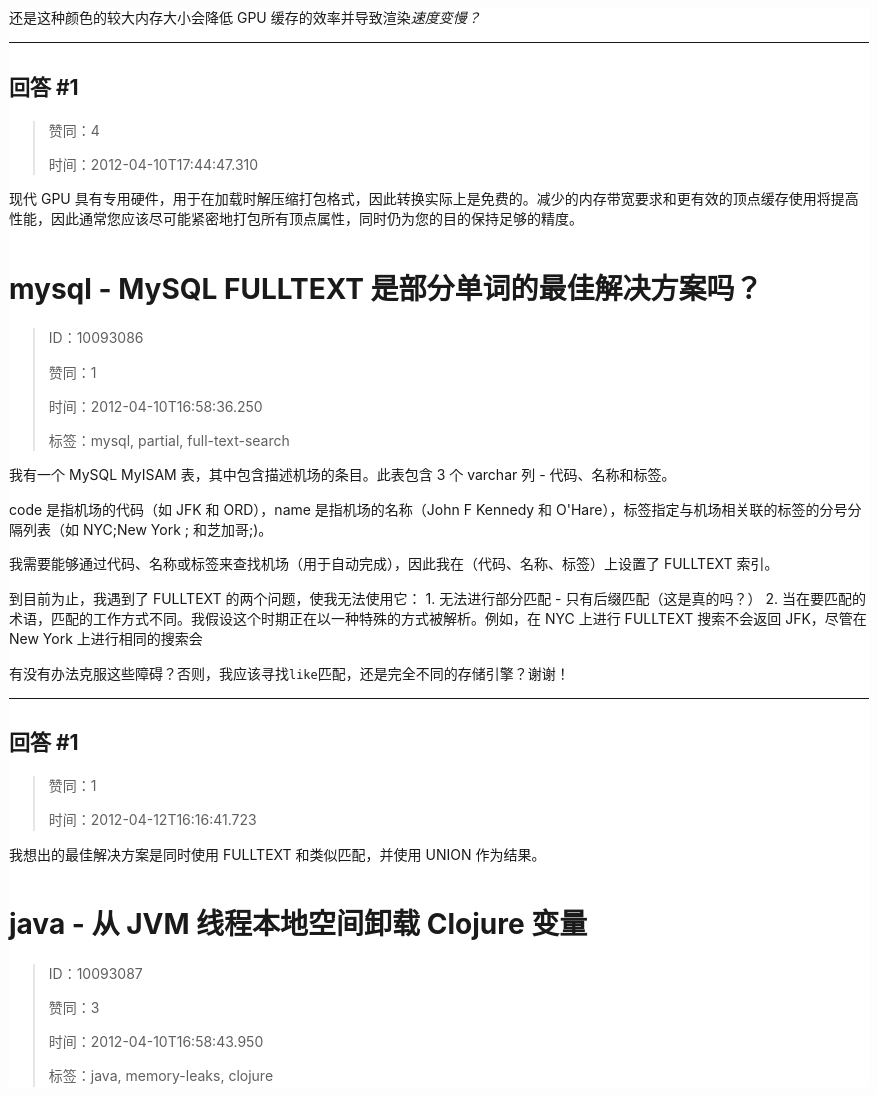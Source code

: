 还是这种颜色的较大内存大小会降低 GPU 缓存的效率并导致渲染*速度变慢？*

* * *

## 回答 #1

> 赞同：4
> 
> 时间：2012-04-10T17:44:47.310

现代 GPU 具有专用硬件，用于在加载时解压缩打包格式，因此转换实际上是免费的。减少的内存带宽要求和更有效的顶点缓存使用将提高性能，因此通常您应该尽可能紧密地打包所有顶点属性，同时仍为您的目的保持足够的精度。

# mysql - MySQL FULLTEXT 是部分单词的最佳解决方案吗？

> ID：10093086
> 
> 赞同：1
> 
> 时间：2012-04-10T16:58:36.250
> 
> 标签：mysql, partial, full-text-search

我有一个 MySQL MyISAM 表，其中包含描述机场的条目。此表包含 3 个 varchar 列 - 代码、名称和标签。

code 是指机场的代码（如 JFK 和 ORD），name 是指机场的名称（John F Kennedy 和 O'Hare），标签指定与机场相关联的标签的分号分隔列表（如 NYC;New York ; 和芝加哥;)。

我需要能够通过代码、名称或标签来查找机场（用于自动完成），因此我在（代码、名称、标签）上设置了 FULLTEXT 索引。

到目前为止，我遇到了 FULLTEXT 的两个问题，使我无法使用它：
1\. 无法进行部分匹配 - 只有后缀匹配（这是真的吗？）
2\. 当在要匹配的术语，匹配的工作方式不同。我假设这个时期正在以一种特殊的方式被解析。例如，在 NYC 上进行 FULLTEXT 搜索不会返回 JFK，尽管在 New York 上进行相同的搜索会

有没有办法克服这些障碍？否则，我应该寻找`like`匹配，还是完全不同的存储引擎？谢谢！

* * *

## 回答 #1

> 赞同：1
> 
> 时间：2012-04-12T16:16:41.723

我想出的最佳解决方案是同时使用 FULLTEXT 和类似匹配，并使用 UNION 作为结果。

# java - 从 JVM 线程本地空间卸载 Clojure 变量

> ID：10093087
> 
> 赞同：3
> 
> 时间：2012-04-10T16:58:43.950
> 
> 标签：java, memory-leaks, clojure
